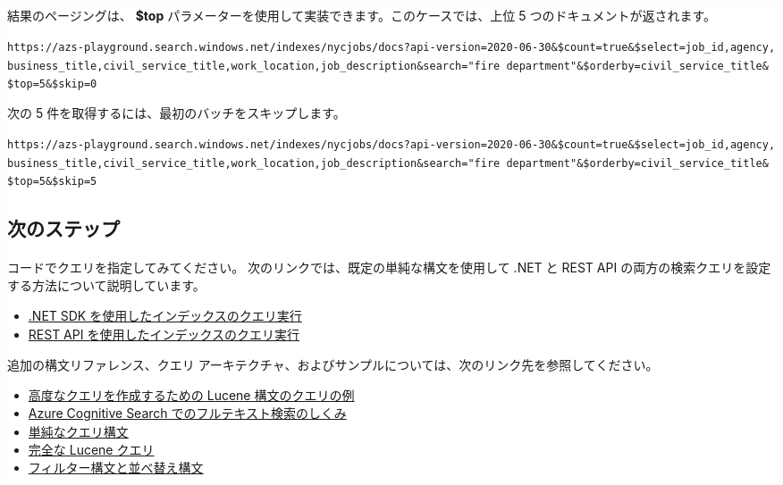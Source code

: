 結果のページングは、 **$top** パラメーターを使用して実装できます。このケースでは、上位 5 つのドキュメントが返されます。

```http
https://azs-playground.search.windows.net/indexes/nycjobs/docs?api-version=2020-06-30&$count=true&$select=job_id,agency,business_title,civil_service_title,work_location,job_description&search="fire department"&$orderby=civil_service_title&$top=5&$skip=0
```

次の 5 件を取得するには、最初のバッチをスキップします。

```http
https://azs-playground.search.windows.net/indexes/nycjobs/docs?api-version=2020-06-30&$count=true&$select=job_id,agency,business_title,civil_service_title,work_location,job_description&search="fire department"&$orderby=civil_service_title&$top=5&$skip=5
```

## <a name="next-steps"></a>次のステップ
コードでクエリを指定してみてください。 次のリンクでは、既定の単純な構文を使用して .NET と REST API の両方の検索クエリを設定する方法について説明しています。

* [.NET SDK を使用したインデックスのクエリ実行](search-query-dotnet.md)
* [REST API を使用したインデックスのクエリ実行](search-create-index-rest-api.md)

追加の構文リファレンス、クエリ アーキテクチャ、およびサンプルについては、次のリンク先を参照してください。

+ [高度なクエリを作成するための Lucene 構文のクエリの例](search-query-lucene-examples.md)
+ [Azure Cognitive Search でのフルテキスト検索のしくみ](search-lucene-query-architecture.md)
+ [単純なクエリ構文](https://docs.microsoft.com/rest/api/searchservice/simple-query-syntax-in-azure-search)
+ [完全な Lucene クエリ](https://docs.microsoft.com/rest/api/searchservice/lucene-query-syntax-in-azure-search)
+ [フィルター構文と並べ替え構文](https://docs.microsoft.com/rest/api/searchservice/odata-expression-syntax-for-azure-search)
